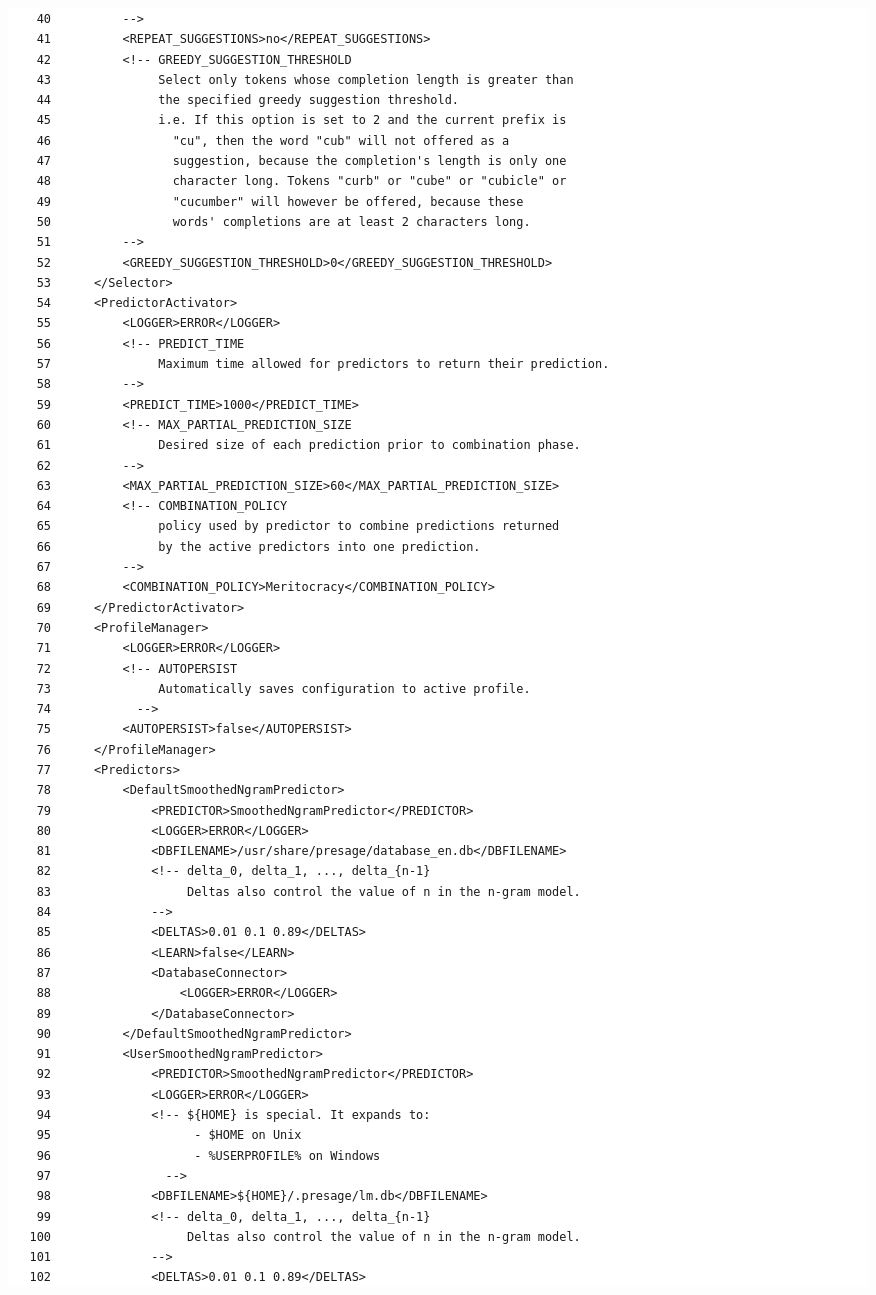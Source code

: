 ```shell
    40          -->
    41          <REPEAT_SUGGESTIONS>no</REPEAT_SUGGESTIONS>
    42          <!-- GREEDY_SUGGESTION_THRESHOLD
    43               Select only tokens whose completion length is greater than
    44               the specified greedy suggestion threshold.
    45               i.e. If this option is set to 2 and the current prefix is
    46                 "cu", then the word "cub" will not offered as a
    47                 suggestion, because the completion's length is only one
    48                 character long. Tokens "curb" or "cube" or "cubicle" or
    49                 "cucumber" will however be offered, because these
    50                 words' completions are at least 2 characters long.
    51          -->
    52          <GREEDY_SUGGESTION_THRESHOLD>0</GREEDY_SUGGESTION_THRESHOLD>
    53      </Selector>
    54      <PredictorActivator>
    55          <LOGGER>ERROR</LOGGER>
    56          <!-- PREDICT_TIME
    57               Maximum time allowed for predictors to return their prediction.
    58          -->
    59          <PREDICT_TIME>1000</PREDICT_TIME>
    60          <!-- MAX_PARTIAL_PREDICTION_SIZE
    61               Desired size of each prediction prior to combination phase.
    62          -->
    63          <MAX_PARTIAL_PREDICTION_SIZE>60</MAX_PARTIAL_PREDICTION_SIZE>
    64          <!-- COMBINATION_POLICY
    65               policy used by predictor to combine predictions returned
    66               by the active predictors into one prediction.
    67          -->
    68          <COMBINATION_POLICY>Meritocracy</COMBINATION_POLICY>
    69      </PredictorActivator>
    70      <ProfileManager>
    71          <LOGGER>ERROR</LOGGER>
    72          <!-- AUTOPERSIST
    73               Automatically saves configuration to active profile.
    74            -->
    75          <AUTOPERSIST>false</AUTOPERSIST>
    76      </ProfileManager>
    77      <Predictors>
    78          <DefaultSmoothedNgramPredictor>
    79              <PREDICTOR>SmoothedNgramPredictor</PREDICTOR>
    80              <LOGGER>ERROR</LOGGER>
    81              <DBFILENAME>/usr/share/presage/database_en.db</DBFILENAME>
    82              <!-- delta_0, delta_1, ..., delta_{n-1}
    83                   Deltas also control the value of n in the n-gram model.
    84              -->
    85              <DELTAS>0.01 0.1 0.89</DELTAS>
    86              <LEARN>false</LEARN>
    87              <DatabaseConnector>
    88                  <LOGGER>ERROR</LOGGER>
    89              </DatabaseConnector>
    90          </DefaultSmoothedNgramPredictor>
    91          <UserSmoothedNgramPredictor>
    92              <PREDICTOR>SmoothedNgramPredictor</PREDICTOR>
    93              <LOGGER>ERROR</LOGGER>
    94              <!-- ${HOME} is special. It expands to:
    95                    - $HOME on Unix
    96                    - %USERPROFILE% on Windows
    97                -->
    98              <DBFILENAME>${HOME}/.presage/lm.db</DBFILENAME>
    99              <!-- delta_0, delta_1, ..., delta_{n-1}
   100                   Deltas also control the value of n in the n-gram model.
   101              -->
   102              <DELTAS>0.01 0.1 0.89</DELTAS>
```